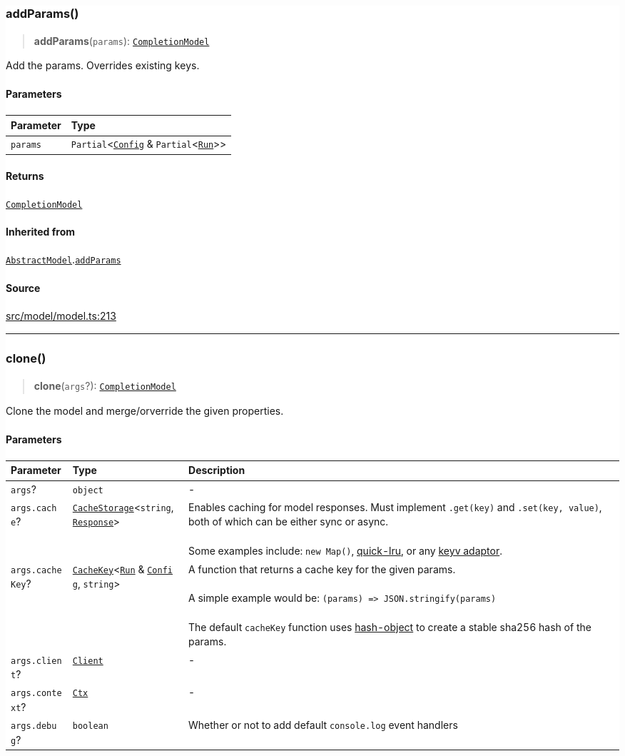 ### addParams()

> **addParams**(`params`): [`CompletionModel`](CompletionModel.md)

Add the params. Overrides existing keys.

#### Parameters

| Parameter | Type                                                                                                                                                                        |
| :-------- | :-------------------------------------------------------------------------------------------------------------------------------------------------------------------------- |
| `params`  | `Partial`\<[`Config`](../namespaces/Model/namespaces/Completion/interfaces/Config.md) & `Partial`\<[`Run`](../namespaces/Model/namespaces/Completion/interfaces/Run.md)\>\> |

#### Returns

[`CompletionModel`](CompletionModel.md)

#### Inherited from

[`AbstractModel`](AbstractModel.md).[`addParams`](AbstractModel.md#addParams)

#### Source

[src/model/model.ts:213](https://github.com/dexaai/llm-tools/blob/5a38bb8/src/model/model.ts#L213)

---

### clone()

> **clone**(`args`?): [`CompletionModel`](CompletionModel.md)

Clone the model and merge/orverride the given properties.

#### Parameters

| Parameter        | Type                                                                                                                                                                                                                                                                                             | Description                                                                                                                                                                                                                                                                                         |
| :--------------- | :----------------------------------------------------------------------------------------------------------------------------------------------------------------------------------------------------------------------------------------------------------------------------------------------- | :-------------------------------------------------------------------------------------------------------------------------------------------------------------------------------------------------------------------------------------------------------------------------------------------------- |
| `args`?          | `object`                                                                                                                                                                                                                                                                                         | -                                                                                                                                                                                                                                                                                                   |
| `args.cache`?    | [`CacheStorage`](../type-aliases/CacheStorage.md)\<`string`, [`Response`](../namespaces/Model/namespaces/Completion/interfaces/Response.md)\>                                                                                                                                                    | Enables caching for model responses. Must implement `.get(key)` and `.set(key, value)`, both of which can be either sync or async.<br /><br />Some examples include: `new Map()`, [quick-lru](https://github.com/sindresorhus/quick-lru), or any [keyv adaptor](https://github.com/jaredwray/keyv). |
| `args.cacheKey`? | [`CacheKey`](../type-aliases/CacheKey.md)\<[`Run`](../namespaces/Model/namespaces/Completion/interfaces/Run.md) & [`Config`](../namespaces/Model/namespaces/Completion/interfaces/Config.md), `string`\>                                                                                         | A function that returns a cache key for the given params.<br /><br />A simple example would be: `(params) => JSON.stringify(params)`<br /><br />The default `cacheKey` function uses [hash-object](https://github.com/sindresorhus/hash-object) to create a stable sha256 hash of the params.       |
| `args.client`?   | [`Client`](../namespaces/Model/namespaces/Completion/type-aliases/Client.md)                                                                                                                                                                                                                     | -                                                                                                                                                                                                                                                                                                   |
| `args.context`?  | [`Ctx`](../namespaces/Model/type-aliases/Ctx.md)                                                                                                                                                                                                                                                 | -                                                                                                                                                                                                                                                                                                   |
| `args.debug`?    | `boolean`                                                                                                                                                                                                                                                                                        | Whether or not to add default `console.log` event handlers                                                                                                                                                                                                                                          |